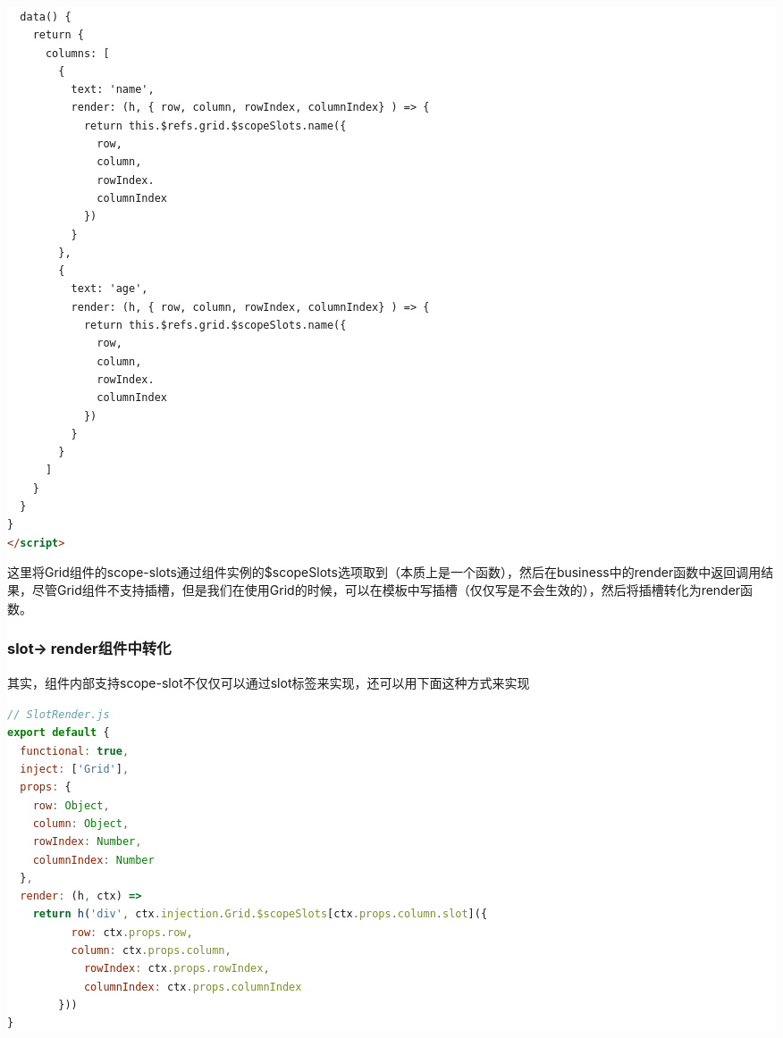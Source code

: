 ```html
  data() {
    return {
      columns: [
        {
          text: 'name',
          render: (h, { row, column, rowIndex, columnIndex} ) => {
            return this.$refs.grid.$scopeSlots.name({
              row,
              column,
              rowIndex.
              columnIndex
            })
          }
        },
        {
          text: 'age',
          render: (h, { row, column, rowIndex, columnIndex} ) => {
            return this.$refs.grid.$scopeSlots.name({
              row,
              column,
              rowIndex.
              columnIndex
            })
          }
        }
      ]
    }
  }
}
</script>
```

这里将Grid组件的scope-slots通过组件实例的$scopeSlots选项取到（本质上是一个函数），然后在business中的render函数中返回调用结果，尽管Grid组件不支持插槽，但是我们在使用Grid的时候，可以在模板中写插槽（仅仅写是不会生效的），然后将插槽转化为render函数。

### slot-> render组件中转化

其实，组件内部支持scope-slot不仅仅可以通过slot标签来实现，还可以用下面这种方式来实现

```js
// SlotRender.js
export default {
  functional: true,
  inject: ['Grid'],
  props: {
    row: Object,
    column: Object,
    rowIndex: Number,
    columnIndex: Number
  },
  render: (h, ctx) =>
  	return h('div', ctx.injection.Grid.$scopeSlots[ctx.props.column.slot]({
          row: ctx.props.row,
          column: ctx.props.column,
      		rowIndex: ctx.props.rowIndex,
      		columnIndex: ctx.props.columnIndex
        }))
}
```

